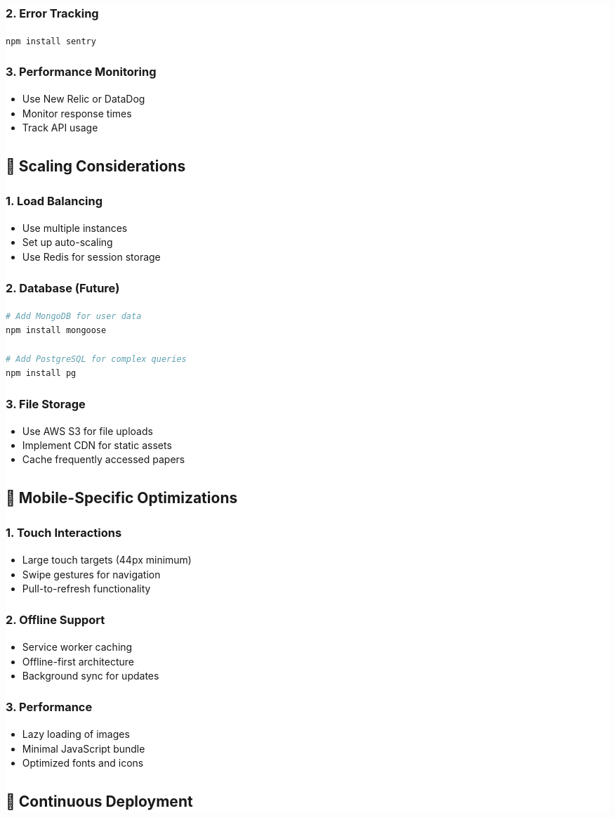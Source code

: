 ### 2. **Error Tracking**
```bash
npm install sentry
```

### 3. **Performance Monitoring**
- Use New Relic or DataDog
- Monitor response times
- Track API usage

## 🚀 Scaling Considerations

### 1. **Load Balancing**
- Use multiple instances
- Set up auto-scaling
- Use Redis for session storage

### 2. **Database (Future)**
```bash
# Add MongoDB for user data
npm install mongoose

# Add PostgreSQL for complex queries
npm install pg
```

### 3. **File Storage**
- Use AWS S3 for file uploads
- Implement CDN for static assets
- Cache frequently accessed papers

## 📱 Mobile-Specific Optimizations

### 1. **Touch Interactions**
- Large touch targets (44px minimum)
- Swipe gestures for navigation
- Pull-to-refresh functionality

### 2. **Offline Support**
- Service worker caching
- Offline-first architecture
- Background sync for updates

### 3. **Performance**
- Lazy loading of images
- Minimal JavaScript bundle
- Optimized fonts and icons

## 🔄 Continuous Deployment
